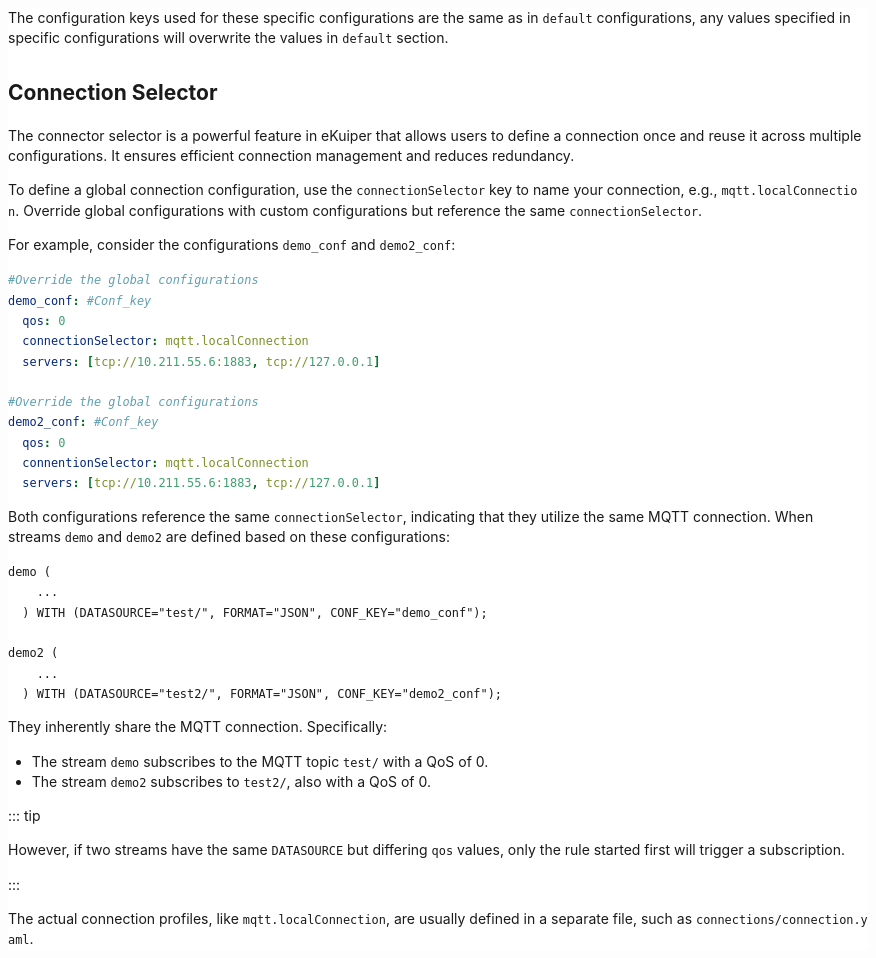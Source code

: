 The configuration keys used for these specific configurations are the same as in `default` configurations, any values specified in specific configurations will overwrite the values in `default` section.

## Connection Selector

The connector selector is a powerful feature in eKuiper that allows users to define a connection once and reuse it across multiple configurations. It ensures efficient connection management and reduces redundancy.

To define a global connection configuration, use the `connectionSelector` key to name your connection, e.g., `mqtt.localConnection`. Override global configurations with custom configurations but reference the same `connectionSelector`.

For example, consider the configurations `demo_conf` and `demo2_conf`:

```yaml
#Override the global configurations
demo_conf: #Conf_key
  qos: 0
  connectionSelector: mqtt.localConnection 
  servers: [tcp://10.211.55.6:1883, tcp://127.0.0.1]

#Override the global configurations
demo2_conf: #Conf_key
  qos: 0
  connentionSelector: mqtt.localConnection
  servers: [tcp://10.211.55.6:1883, tcp://127.0.0.1]
```

Both configurations reference the same `connectionSelector`, indicating that they utilize the same MQTT connection. When streams `demo` and `demo2` are defined based on these configurations:

```text
demo (
    ...
  ) WITH (DATASOURCE="test/", FORMAT="JSON", CONF_KEY="demo_conf");

demo2 (
    ...
  ) WITH (DATASOURCE="test2/", FORMAT="JSON", CONF_KEY="demo2_conf");

```

They inherently share the MQTT connection. Specifically:

- The stream `demo` subscribes to the MQTT topic `test/` with a QoS of 0.
- The stream `demo2` subscribes to `test2/`, also with a QoS of 0.

::: tip

However, if two streams have the same `DATASOURCE` but differing `qos` values, only the rule started first will trigger a subscription.

:::

The actual connection profiles, like `mqtt.localConnection`, are usually defined in a separate file, such as `connections/connection.yaml`. 
